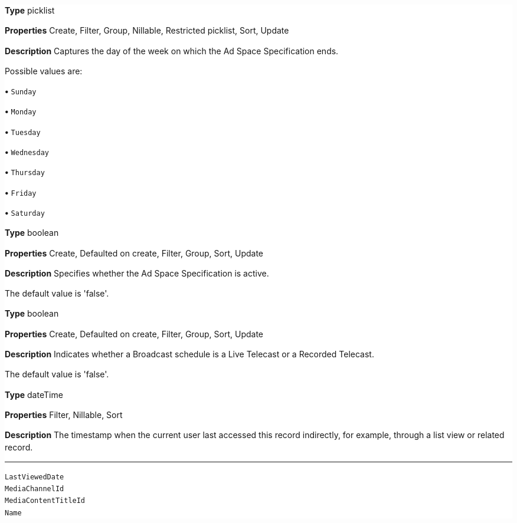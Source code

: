 **Type**
picklist

**Properties**
Create, Filter, Group, Nillable, Restricted picklist, Sort, Update

**Description**
Captures the day of the week on which the Ad Space Specification ends.

Possible values are:

**•** `Sunday`

**•** `Monday`

**•** `Tuesday`

**•** `Wednesday`

**•** `Thursday`

**•** `Friday`

**•** `Saturday`

**Type**
boolean

**Properties**
Create, Defaulted on create, Filter, Group, Sort, Update

**Description**
Specifies whether the Ad Space Specification is active.

The default value is 'false'.

**Type**
boolean

**Properties**
Create, Defaulted on create, Filter, Group, Sort, Update

**Description**
Indicates whether a Broadcast schedule is a Live Telecast or a Recorded Telecast.

The default value is 'false'.

**Type**
dateTime

**Properties**
Filter, Nillable, Sort

**Description**
The timestamp when the current user last accessed this record indirectly, for example, through
a list view or related record.


-----

```
LastViewedDate
MediaChannelId
MediaContentTitleId
Name

```
